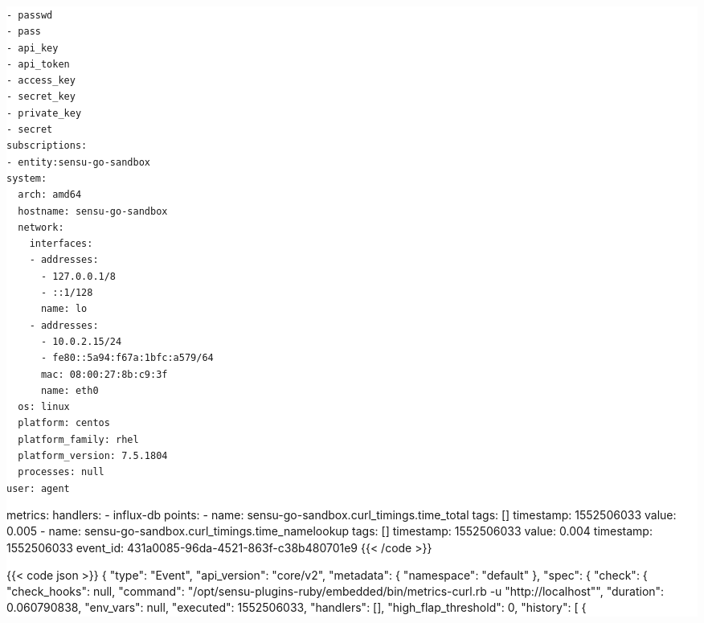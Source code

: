     - passwd
    - pass
    - api_key
    - api_token
    - access_key
    - secret_key
    - private_key
    - secret
    subscriptions:
    - entity:sensu-go-sandbox
    system:
      arch: amd64
      hostname: sensu-go-sandbox
      network:
        interfaces:
        - addresses:
          - 127.0.0.1/8
          - ::1/128
          name: lo
        - addresses:
          - 10.0.2.15/24
          - fe80::5a94:f67a:1bfc:a579/64
          mac: 08:00:27:8b:c9:3f
          name: eth0
      os: linux
      platform: centos
      platform_family: rhel
      platform_version: 7.5.1804
      processes: null
    user: agent
  metrics:
    handlers:
    - influx-db
    points:
    - name: sensu-go-sandbox.curl_timings.time_total
      tags: []
      timestamp: 1552506033
      value: 0.005
    - name: sensu-go-sandbox.curl_timings.time_namelookup
      tags: []
      timestamp: 1552506033
      value: 0.004
  timestamp: 1552506033
  event_id: 431a0085-96da-4521-863f-c38b480701e9
{{< /code >}}

{{< code json >}}
{
  "type": "Event",
  "api_version": "core/v2",
  "metadata": {
    "namespace": "default"
  },
  "spec": {
    "check": {
      "check_hooks": null,
      "command": "/opt/sensu-plugins-ruby/embedded/bin/metrics-curl.rb -u \"http://localhost\"",
      "duration": 0.060790838,
      "env_vars": null,
      "executed": 1552506033,
      "handlers": [],
      "high_flap_threshold": 0,
      "history": [
        {